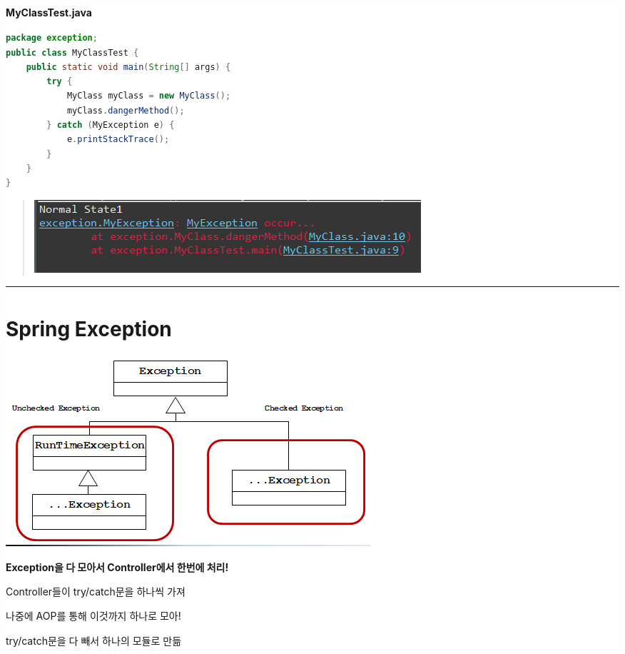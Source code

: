 **MyClassTest.java**

```java
package exception;
public class MyClassTest {
	public static void main(String[] args) {
		try {
			MyClass myClass = new MyClass();
			myClass.dangerMethod();
		} catch (MyException e) {
			e.printStackTrace();
		}
    }
}
```

> ![1558053876403](assets/1558053876403.png)



---



# Spring Exception

![1558055572900](assets/1558055572900.png)

**Exception을 다 모아서 Controller에서 한번에 처리!**

Controller들이 try/catch문을 하나씩 가져

나중에 AOP를 통해 이것까지 하나로 모아! 

try/catch문을 다 빼서 하나의 모듈로 만듦
